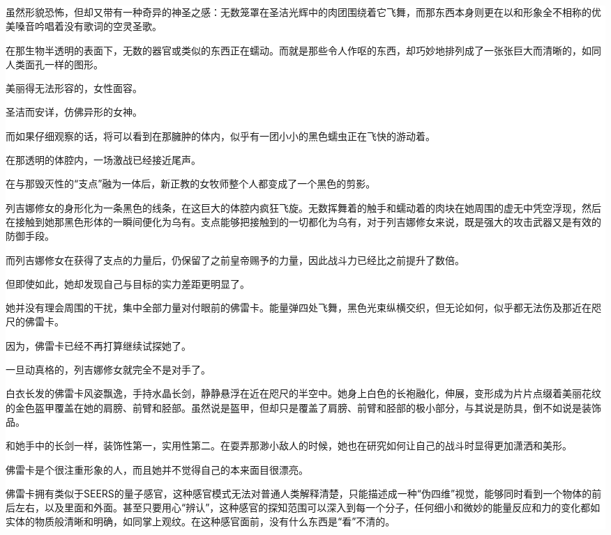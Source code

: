 虽然形貌恐怖，但却又带有一种奇异的神圣之感：无数笼罩在圣洁光辉中的肉团围绕着它飞舞，而那东西本身则更在以和形象全不相称的优美嗓音吟唱着没有歌词的空灵圣歌。

在那生物半透明的表面下，无数的器官或类似的东西正在蠕动。而就是那些令人作呕的东西，却巧妙地排列成了一张张巨大而清晰的，如同人类面孔一样的图形。

美丽得无法形容的，女性面容。

圣洁而安详，仿佛异形的女神。



而如果仔细观察的话，将可以看到在那臃肿的体内，似乎有一团小小的黑色蠕虫正在飞快的游动着。

在那透明的体腔内，一场激战已经接近尾声。



在与那毁灭性的“支点”融为一体后，新正教的女牧师整个人都变成了一个黑色的剪影。

列吉娜修女的身形化为一条黑色的线条，在这巨大的体腔内疯狂飞旋。无数挥舞着的触手和蠕动着的肉块在她周围的虚无中凭空浮现，然后在接触到她那黑色形体的一瞬间便化为乌有。支点能够把接触到的一切都化为乌有，对于列吉娜修女来说，既是强大的攻击武器又是有效的防御手段。

而列吉娜修女在获得了支点的力量后，仍保留了之前皇帝赐予的力量，因此战斗力已经比之前提升了数倍。

但即使如此，她却发现自己与目标的实力差距更明显了。

她并没有理会周围的干扰，集中全部力量对付眼前的佛雷卡。能量弹四处飞舞，黑色光束纵横交织，但无论如何，似乎都无法伤及那近在咫尺的佛雷卡。

因为，佛雷卡已经不再打算继续试探她了。

一旦动真格的，列吉娜修女就完全不是对手了。



白衣长发的佛雷卡风姿飘逸，手持水晶长剑，静静悬浮在近在咫尺的半空中。她身上白色的长袍融化，伸展，变形成为片片点缀着美丽花纹的金色盔甲覆盖在她的肩膀、前臂和胫部。虽然说是盔甲，但却只是覆盖了肩膀、前臂和胫部的极小部分，与其说是防具，倒不如说是装饰品。

和她手中的长剑一样，装饰性第一，实用性第二。在耍弄那渺小敌人的时候，她也在研究如何让自己的战斗时显得更加潇洒和美形。

佛雷卡是个很注重形象的人，而且她并不觉得自己的本来面目很漂亮。



佛雷卡拥有类似于SEERS的量子感官，这种感官模式无法对普通人类解释清楚，只能描述成一种“伪四维”视觉，能够同时看到一个物体的前后左右，以及里面和外面。甚至只要用心“辨认”，这种感官的探知范围可以深入到每一个分子，任何细小和微妙的能量反应和力的变化都如实体的物质般清晰和明确，如同掌上观纹。在这种感官面前，没有什么东西是“看”不清的。

